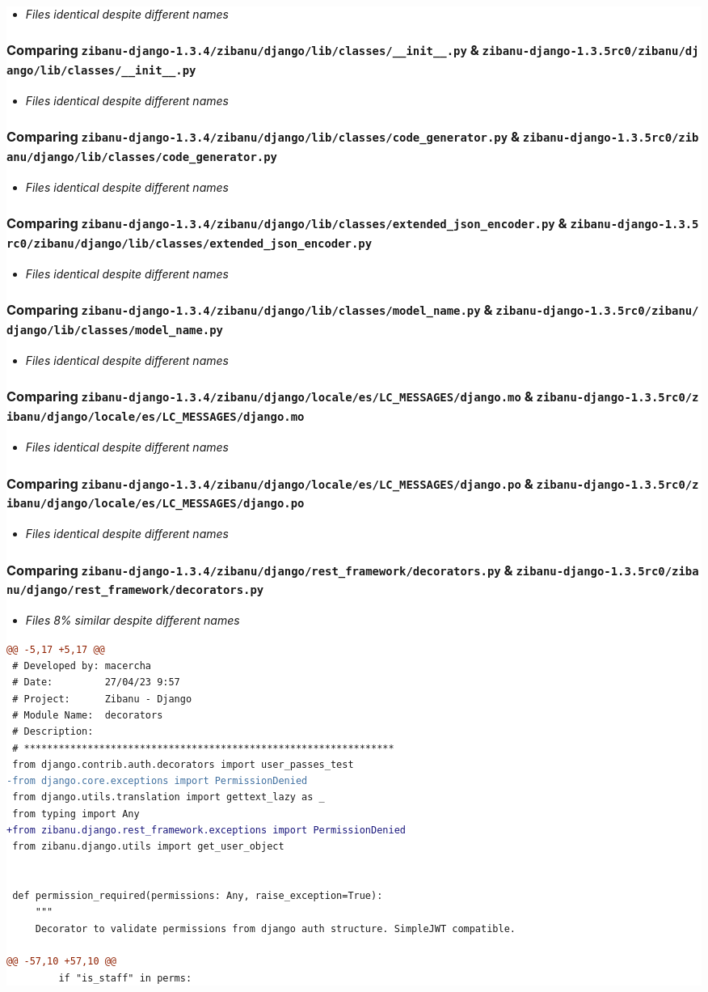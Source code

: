  * *Files identical despite different names*

### Comparing `zibanu-django-1.3.4/zibanu/django/lib/classes/__init__.py` & `zibanu-django-1.3.5rc0/zibanu/django/lib/classes/__init__.py`

 * *Files identical despite different names*

### Comparing `zibanu-django-1.3.4/zibanu/django/lib/classes/code_generator.py` & `zibanu-django-1.3.5rc0/zibanu/django/lib/classes/code_generator.py`

 * *Files identical despite different names*

### Comparing `zibanu-django-1.3.4/zibanu/django/lib/classes/extended_json_encoder.py` & `zibanu-django-1.3.5rc0/zibanu/django/lib/classes/extended_json_encoder.py`

 * *Files identical despite different names*

### Comparing `zibanu-django-1.3.4/zibanu/django/lib/classes/model_name.py` & `zibanu-django-1.3.5rc0/zibanu/django/lib/classes/model_name.py`

 * *Files identical despite different names*

### Comparing `zibanu-django-1.3.4/zibanu/django/locale/es/LC_MESSAGES/django.mo` & `zibanu-django-1.3.5rc0/zibanu/django/locale/es/LC_MESSAGES/django.mo`

 * *Files identical despite different names*

### Comparing `zibanu-django-1.3.4/zibanu/django/locale/es/LC_MESSAGES/django.po` & `zibanu-django-1.3.5rc0/zibanu/django/locale/es/LC_MESSAGES/django.po`

 * *Files identical despite different names*

### Comparing `zibanu-django-1.3.4/zibanu/django/rest_framework/decorators.py` & `zibanu-django-1.3.5rc0/zibanu/django/rest_framework/decorators.py`

 * *Files 8% similar despite different names*

```diff
@@ -5,17 +5,17 @@
 # Developed by: macercha
 # Date:         27/04/23 9:57
 # Project:      Zibanu - Django
 # Module Name:  decorators
 # Description:
 # ****************************************************************
 from django.contrib.auth.decorators import user_passes_test
-from django.core.exceptions import PermissionDenied
 from django.utils.translation import gettext_lazy as _
 from typing import Any
+from zibanu.django.rest_framework.exceptions import PermissionDenied
 from zibanu.django.utils import get_user_object
 
 
 def permission_required(permissions: Any, raise_exception=True):
     """
     Decorator to validate permissions from django auth structure. SimpleJWT compatible.
 
@@ -57,10 +57,10 @@
         if "is_staff" in perms:
```